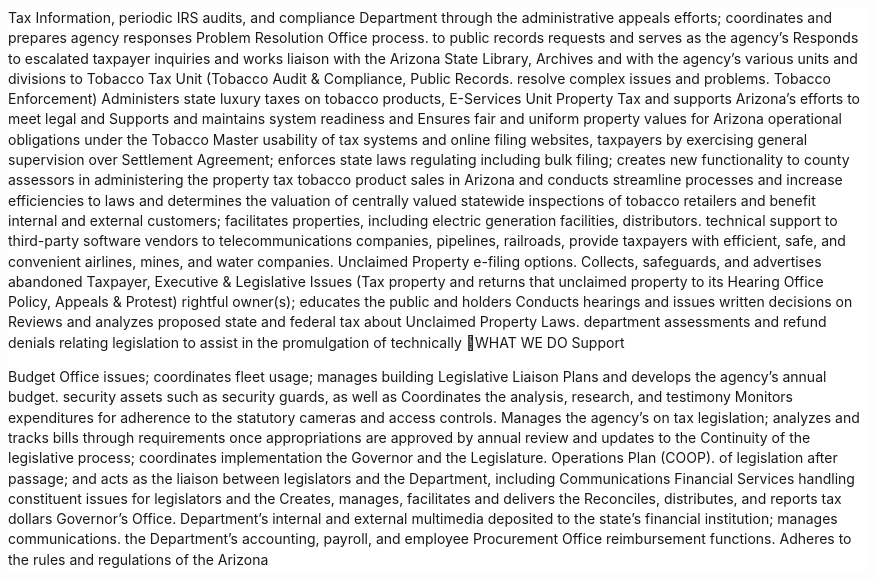 Tax Information, periodic IRS audits, and compliance                                                                Department through the administrative appeals
efforts; coordinates and prepares agency responses       Problem Resolution Office                                  process.
to public records requests and serves as the agency’s    Responds to escalated taxpayer inquiries and works
liaison with the Arizona State Library, Archives and     with the agency’s various units and divisions to           Tobacco Tax Unit (Tobacco Audit & Compliance,
Public Records.                                          resolve complex issues and problems.                       Tobacco Enforcement)
                                                                                                                    Administers state luxury taxes on tobacco products,
E-Services Unit                                          Property Tax                                               and supports Arizona’s efforts to meet legal and
Supports and maintains system readiness and              Ensures fair and uniform property values for Arizona       operational obligations under the Tobacco Master
usability of tax systems and online filing websites,     taxpayers by exercising general supervision over           Settlement Agreement; enforces state laws regulating
including bulk filing; creates new functionality to      county assessors in administering the property tax         tobacco product sales in Arizona and conducts
streamline processes and increase efficiencies to        laws and determines the valuation of centrally valued      statewide inspections of tobacco retailers and
benefit internal and external customers; facilitates     properties, including electric generation facilities,      distributors.
technical support to third-party software vendors to     telecommunications companies, pipelines, railroads,
provide taxpayers with efficient, safe, and convenient   airlines, mines, and water companies.                      Unclaimed Property
e-filing options.                                                                                                   Collects, safeguards, and advertises abandoned
                                                         Taxpayer, Executive & Legislative Issues (Tax              property and returns that unclaimed property to its
Hearing Office                                           Policy, Appeals & Protest)                                 rightful owner(s); educates the public and holders
Conducts hearings and issues written decisions on        Reviews and analyzes proposed state and federal tax        about Unclaimed Property Laws.
department assessments and refund denials relating       legislation to assist in the promulgation of technically
WHAT WE DO                                                                                                                                                   Support




Budget Office                                            issues; coordinates fleet usage; manages building         Legislative Liaison
Plans and develops the agency’s annual budget.           security assets such as security guards, as well as       Coordinates the analysis, research, and testimony
Monitors expenditures for adherence to the statutory     cameras and access controls. Manages the agency’s         on tax legislation; analyzes and tracks bills through
requirements once appropriations are approved by         annual review and updates to the Continuity of            the legislative process; coordinates implementation
the Governor and the Legislature.                        Operations Plan (COOP).                                   of legislation after passage; and acts as the liaison
                                                                                                                   between legislators and the Department, including
Communications                                           Financial Services                                        handling constituent issues for legislators and the
Creates, manages, facilitates and delivers the           Reconciles, distributes, and reports tax dollars          Governor’s Office.
Department’s internal and external multimedia            deposited to the state’s financial institution; manages
communications.                                          the Department’s accounting, payroll, and employee        Procurement Office
                                                         reimbursement functions.                                  Adheres to the rules and regulations of the Arizona